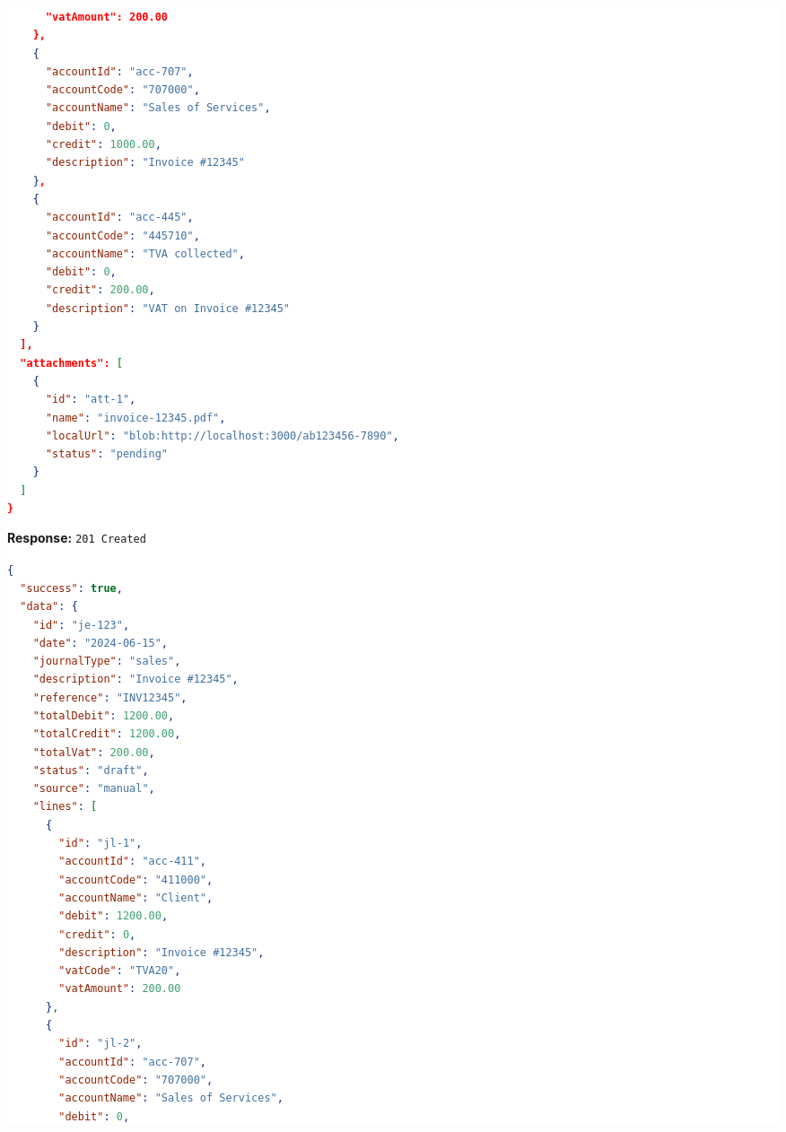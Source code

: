 ```json
      "vatAmount": 200.00
    },
    {
      "accountId": "acc-707",
      "accountCode": "707000",
      "accountName": "Sales of Services",
      "debit": 0,
      "credit": 1000.00,
      "description": "Invoice #12345"
    },
    {
      "accountId": "acc-445",
      "accountCode": "445710",
      "accountName": "TVA collected",
      "debit": 0,
      "credit": 200.00,
      "description": "VAT on Invoice #12345"
    }
  ],
  "attachments": [
    {
      "id": "att-1",
      "name": "invoice-12345.pdf",
      "localUrl": "blob:http://localhost:3000/ab123456-7890",
      "status": "pending"
    }
  ]
}
```

**Response:** `201 Created`

```json
{
  "success": true,
  "data": {
    "id": "je-123",
    "date": "2024-06-15",
    "journalType": "sales",
    "description": "Invoice #12345",
    "reference": "INV12345",
    "totalDebit": 1200.00,
    "totalCredit": 1200.00,
    "totalVat": 200.00,
    "status": "draft",
    "source": "manual",
    "lines": [
      {
        "id": "jl-1",
        "accountId": "acc-411",
        "accountCode": "411000",
        "accountName": "Client",
        "debit": 1200.00,
        "credit": 0,
        "description": "Invoice #12345",
        "vatCode": "TVA20",
        "vatAmount": 200.00
      },
      {
        "id": "jl-2",
        "accountId": "acc-707",
        "accountCode": "707000",
        "accountName": "Sales of Services",
        "debit": 0,
```